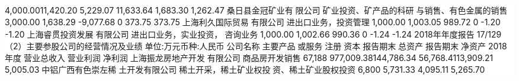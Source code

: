 4,000.0011,420.20
5,229.07
11,633.64
1,683.30
1,262.47
桑日县金冠矿业有
限公司
矿业投资、矿产品的科研
与销售、有色金属的销售3,000.00
1,638.29
-9,077.68
0
373.75
373.75
上海利久国际贸易
有限公司
进出口业务，投资管理
1,000.00
1,003.05
989.72
0
-1.20
-1.20
上海睿贯投资发展
有限公司
进出口业务，实业投资，
咨询业务
1,000.00
1,002.66
990.36
0
-1.24
-1.24
2018年年度报告
17/129（2）主要参股公司的经营情况及业绩
单位:万元币种:人民币
公司名称
主要产品
或服务
注册
资本
报告期末
总资产
报告期末
净资产
2018年度
营业总收入
营业利润
净利润
上海振龙房地产开发
有限公司
商品房开发销售
67,188
977,009.38144,786.34
56,768.4113,909.21
5,005.03
中铝广西有色崇左稀
土开发有限公司
稀土开采，稀土矿业权投
资、稀土矿业股权投资
6,800
5,731.33
4,095.11
5,265.70